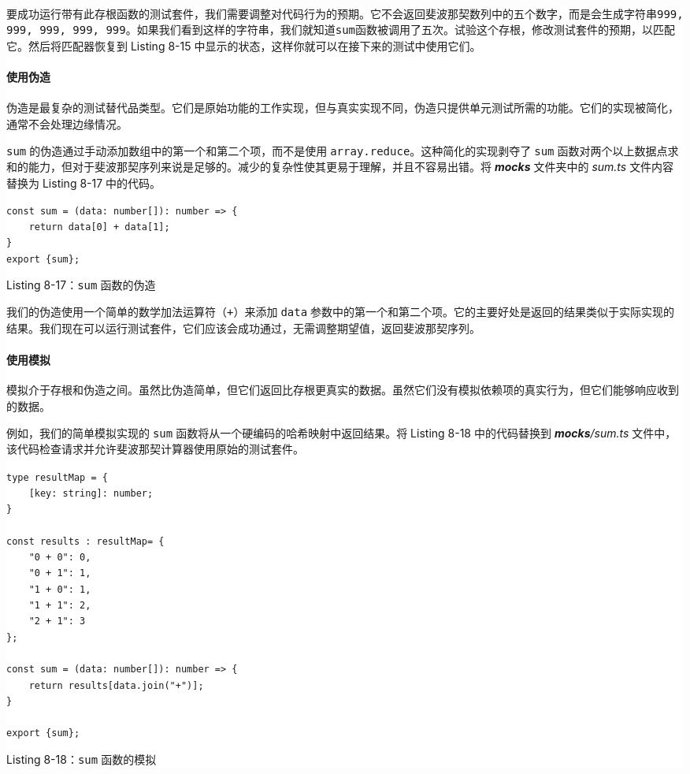 要成功运行带有此存根函数的测试套件，我们需要调整对代码行为的预期。它不会返回斐波那契数列中的五个数字，而是会生成字符串<samp class="SANS_TheSansMonoCd_W5Regular_11">999, 999, 999, 999, 999</samp>。如果我们看到这样的字符串，我们就知道<samp class="SANS_TheSansMonoCd_W5Regular_11">sum</samp>函数被调用了五次。试验这个存根，修改测试套件的预期，以匹配它。然后将匹配器恢复到 Listing 8-15 中显示的状态，这样你就可以在接下来的测试中使用它们。

#### <samp class="SANS_Futura_Std_Bold_Condensed_Oblique_BI_11">使用伪造</samp>

伪造是最复杂的测试替代品类型。它们是原始功能的工作实现，但与真实实现不同，伪造只提供单元测试所需的功能。它们的实现被简化，通常不会处理边缘情况。

<samp class="SANS_TheSansMonoCd_W5Regular_11">sum</samp> 的伪造通过手动添加数组中的第一个和第二个项，而不是使用 <samp class="SANS_TheSansMonoCd_W5Regular_11">array.reduce</samp>。这种简化的实现剥夺了 <samp class="SANS_TheSansMonoCd_W5Regular_11">sum</samp> 函数对两个以上数据点求和的能力，但对于斐波那契序列来说是足够的。减少的复杂性使其更易于理解，并且不容易出错。将 *__mocks__* 文件夹中的 *sum.ts* 文件内容替换为 Listing 8-17 中的代码。

```
const sum = (data: number[]): number => {
    return data[0] + data[1];
}
export {sum}; 
```

Listing 8-17：<samp class="SANS_TheSansMonoCd_W5Regular_Italic_I_11">sum</samp> 函数的伪造

我们的伪造使用一个简单的数学加法运算符（<samp class="SANS_TheSansMonoCd_W5Regular_11">+</samp>）来添加 <samp class="SANS_TheSansMonoCd_W5Regular_11">data</samp> 参数中的第一个和第二个项。它的主要好处是返回的结果类似于实际实现的结果。我们现在可以运行测试套件，它们应该会成功通过，无需调整期望值，返回斐波那契序列。

#### <samp class="SANS_Futura_Std_Bold_Condensed_Oblique_BI_11">使用模拟</samp>

模拟介于存根和伪造之间。虽然比伪造简单，但它们返回比存根更真实的数据。虽然它们没有模拟依赖项的真实行为，但它们能够响应收到的数据。

例如，我们的简单模拟实现的 <samp class="SANS_TheSansMonoCd_W5Regular_11">sum</samp> 函数将从一个硬编码的哈希映射中返回结果。将 Listing 8-18 中的代码替换到 *__mocks__/sum.ts* 文件中，该代码检查请求并允许斐波那契计算器使用原始的测试套件。

```
type resultMap = {
    [key: string]: number;
}

const results : resultMap= {
    "0 + 0": 0,
    "0 + 1": 1,
    "1 + 0": 1,
    "1 + 1": 2,
    "2 + 1": 3
};

const sum = (data: number[]): number => {
    return results[data.join("+")];
}

export {sum}; 
```

Listing 8-18：<samp class="SANS_TheSansMonoCd_W5Regular_Italic_I_11">sum</samp> 函数的模拟
